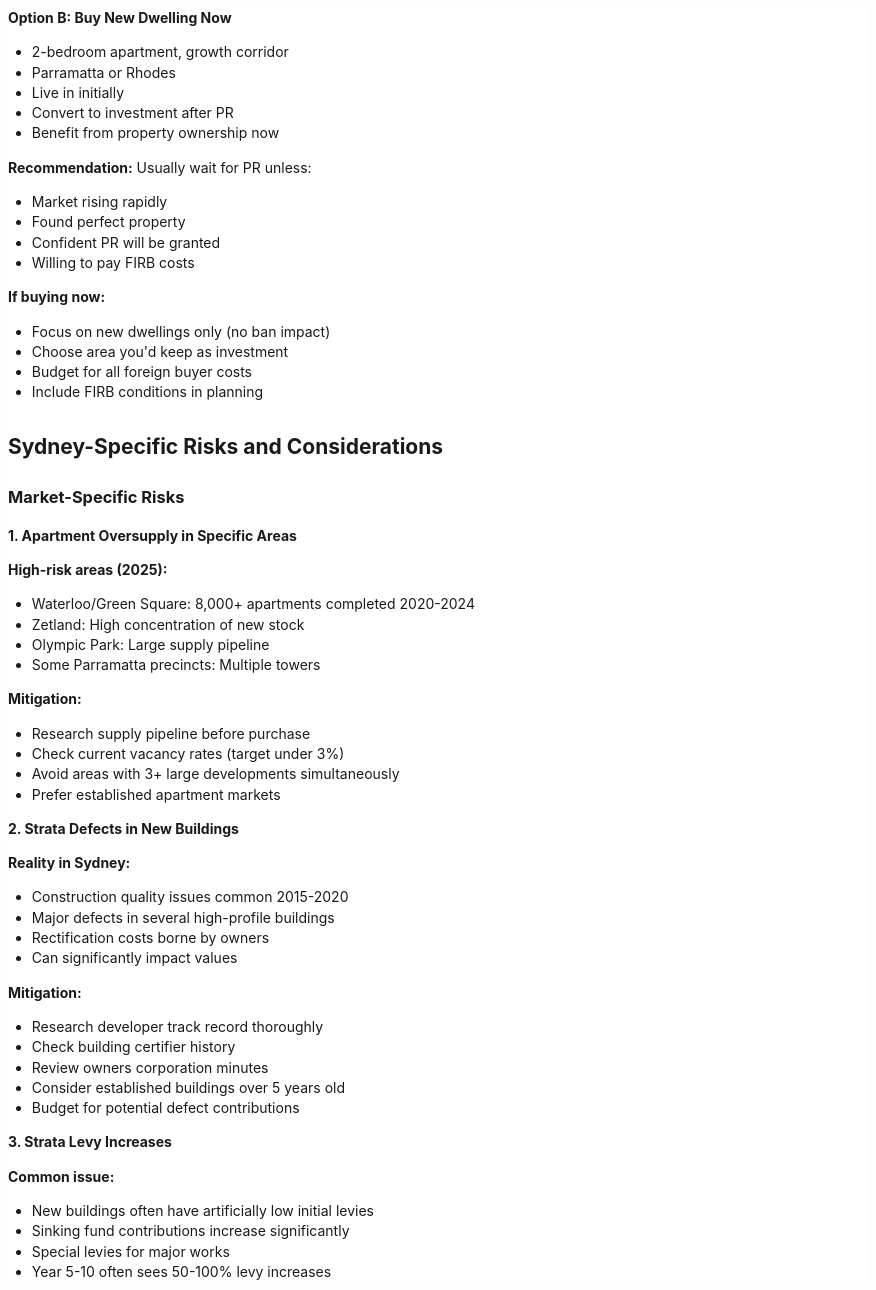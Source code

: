 **Option B: Buy New Dwelling Now**
- 2-bedroom apartment, growth corridor
- Parramatta or Rhodes
- Live in initially
- Convert to investment after PR
- Benefit from property ownership now

**Recommendation:** Usually wait for PR unless:
- Market rising rapidly
- Found perfect property
- Confident PR will be granted
- Willing to pay FIRB costs

**If buying now:**
- Focus on new dwellings only (no ban impact)
- Choose area you'd keep as investment
- Budget for all foreign buyer costs
- Include FIRB conditions in planning

## Sydney-Specific Risks and Considerations

### Market-Specific Risks

**1. Apartment Oversupply in Specific Areas**

**High-risk areas (2025):**
- Waterloo/Green Square: 8,000+ apartments completed 2020-2024
- Zetland: High concentration of new stock
- Olympic Park: Large supply pipeline
- Some Parramatta precincts: Multiple towers

**Mitigation:**
- Research supply pipeline before purchase
- Check current vacancy rates (target under 3%)
- Avoid areas with 3+ large developments simultaneously
- Prefer established apartment markets

**2. Strata Defects in New Buildings**

**Reality in Sydney:**
- Construction quality issues common 2015-2020
- Major defects in several high-profile buildings
- Rectification costs borne by owners
- Can significantly impact values

**Mitigation:**
- Research developer track record thoroughly
- Check building certifier history
- Review owners corporation minutes
- Consider established buildings over 5 years old
- Budget for potential defect contributions

**3. Strata Levy Increases**

**Common issue:**
- New buildings often have artificially low initial levies
- Sinking fund contributions increase significantly
- Special levies for major works
- Year 5-10 often sees 50-100% levy increases
